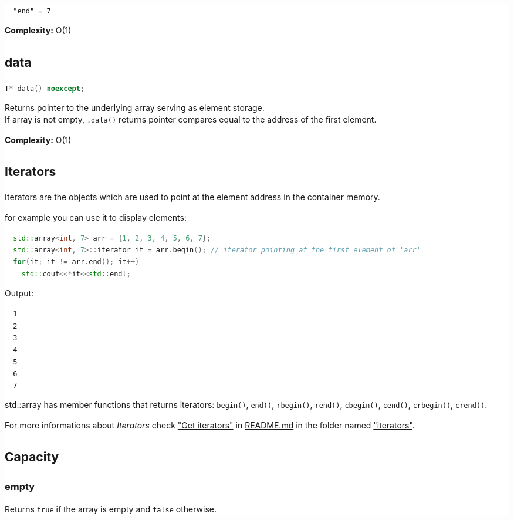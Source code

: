 ```
  "end" = 7
```

**Complexity:** O(1)


## data  
  
```cpp
T* data() noexcept;
```  

Returns pointer to the underlying array serving as element storage.  
If array is not empty, `.data()` returns pointer compares equal to the address of the first element.  

**Complexity:** O(1)


## Iterators

Iterators are the objects which are used to point at the element address in the container memory.

for example you can use it to display elements:  
```cpp
  std::array<int, 7> arr = {1, 2, 3, 4, 5, 6, 7};
  std::array<int, 7>::iterator it = arr.begin(); // iterator pointing at the first element of 'arr'
  for(it; it != arr.end(); it++) 
    std::cout<<*it<<std::endl;
```  

Output:  
```
  1
  2
  3
  4
  5
  6
  7
```  

std::array has member functions that returns iterators: `begin()`, `end()`, `rbegin()`, `rend()`, `cbegin()`, `cend()`, `crbegin()`, `crend()`.  

For more informations about *Iterators* check ["Get iterators"](https://github.com/bsobocki/Cpp_STL_Algorithms_Containers/blob/master/iterators/README.md#get-iterator) in [README.md](https://github.com/bsobocki/Cpp_STL_Algorithms_Containers/blob/master/iterators/README.md) in the folder named ["iterators"](https://github.com/bsobocki/Cpp_STL_Algorithms_Containers/tree/master/iterators).

## Capacity

### empty

Returns `true` if the array is empty and `false` otherwise.

